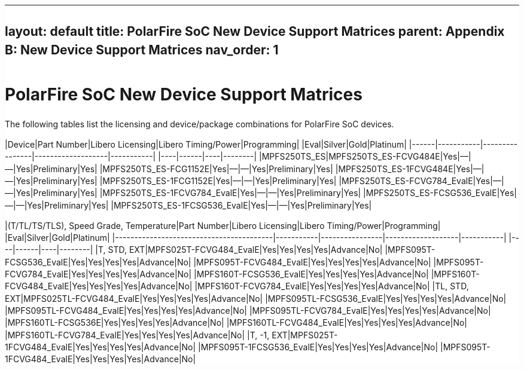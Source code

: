 ﻿
---
layout: default
title: PolarFire SoC New Device Support Matrices
parent: Appendix B: New Device Support Matrices
nav_order: 1
---
# PolarFire SoC New Device Support Matrices

The following tables list the licensing and device/package combinations for PolarFire SoC devices.

|Device|Part Number|Libero Licensing|Libero Timing/Power|Programming|
|Eval|Silver|Gold|Platinum|
|------|-----------|----------------|-------------------|-----------|
|----|------|----|--------|
|MPFS250TS\_ES|MPFS250TS\_ES-FCVG484E|Yes|—|—|Yes|Preliminary|Yes|
|MPFS250TS\_ES-FCG1152E|Yes|—|—|Yes|Preliminary|Yes|
|MPFS250TS\_ES-1FCVG484E|Yes|—|—|Yes|Preliminary|Yes|
|MPFS250TS\_ES-1FCG1152E|Yes|—|—|Yes|Preliminary|Yes|
|MPFS250TS\_ES-FCVG784\_EvalE|Yes|—|—|Yes|Preliminary|Yes|
|MPFS250TS\_ES-1FCVG784\_EvalE|Yes|—|—|Yes|Preliminary|Yes|
|MPFS250TS\_ES-FCSG536\_EvalE|Yes|—|—|Yes|Preliminary|Yes|
|MPFS250TS\_ES-1FCSG536\_EvalE|Yes|—|—|Yes|Preliminary|Yes|

|\(T/TL/TS/TLS\), Speed Grade, Temperature|Part Number|Libero Licensing|Libero Timing/Power|Programming|
|Eval|Silver|Gold|Platinum|
|-----------------------------------------|-----------|----------------|-------------------|-----------|
|----|------|----|--------|
|T, STD, EXT|MPFS025T-FCVG484\_EvalE|Yes|Yes|Yes|Yes|Advance|No|
|MPFS095T-FCSG536\_EvalE|Yes|Yes|Yes|Yes|Advance|No|
|MPFS095T-FCVG484\_EvalE|Yes|Yes|Yes|Yes|Advance|No|
|MPFS095T-FCVG784\_EvalE|Yes|Yes|Yes|Yes|Advance|No|
|MPFS160T-FCSG536\_EvalE|Yes|Yes|Yes|Yes|Advance|No|
|MPFS160T-FCVG484\_EvalE|Yes|Yes|Yes|Yes|Advance|No|
|MPFS160T-FCVG784\_EvalE|Yes|Yes|Yes|Yes|Advance|No|
|TL, STD, EXT|MPFS025TL-FCVG484\_EvalE|Yes|Yes|Yes|Yes|Advance|No|
|MPFS095TL-FCSG536\_EvalE|Yes|Yes|Yes|Yes|Advance|No|
|MPFS095TL-FCVG484\_EvalE|Yes|Yes|Yes|Yes|Advance|No|
|MPFS095TL-FCVG784\_EvalE|Yes|Yes|Yes|Yes|Advance|No|
|MPFS160TL-FCSG536E|Yes|Yes|Yes|Yes|Advance|No|
|MPFS160TL-FCVG484\_EvalE|Yes|Yes|Yes|Yes|Advance|No|
|MPFS160TL-FCVG784\_EvalE|Yes|Yes|Yes|Yes|Advance|No|
|T, -1, EXT|MPFS025T-1FCVG484\_EvalE|Yes|Yes|Yes|Yes|Advance|No|
|MPFS095T-1FCSG536\_EvalE|Yes|Yes|Yes|Yes|Advance|No|
|MPFS095T-1FCVG484\_EvalE|Yes|Yes|Yes|Yes|Advance|No|